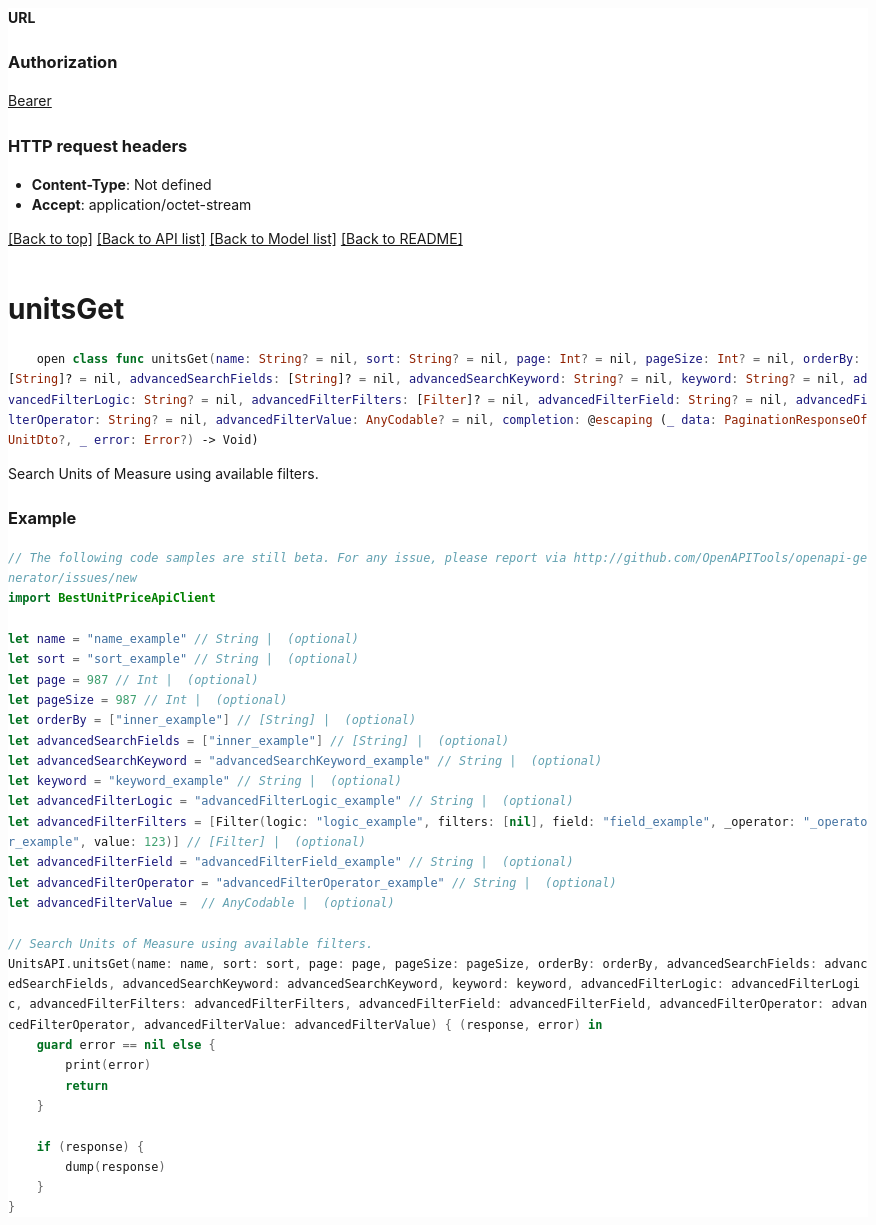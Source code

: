 **URL**

### Authorization

[Bearer](../README.md#Bearer)

### HTTP request headers

 - **Content-Type**: Not defined
 - **Accept**: application/octet-stream

[[Back to top]](#) [[Back to API list]](../README.md#documentation-for-api-endpoints) [[Back to Model list]](../README.md#documentation-for-models) [[Back to README]](../README.md)

# **unitsGet**
```swift
    open class func unitsGet(name: String? = nil, sort: String? = nil, page: Int? = nil, pageSize: Int? = nil, orderBy: [String]? = nil, advancedSearchFields: [String]? = nil, advancedSearchKeyword: String? = nil, keyword: String? = nil, advancedFilterLogic: String? = nil, advancedFilterFilters: [Filter]? = nil, advancedFilterField: String? = nil, advancedFilterOperator: String? = nil, advancedFilterValue: AnyCodable? = nil, completion: @escaping (_ data: PaginationResponseOfUnitDto?, _ error: Error?) -> Void)
```

Search Units of Measure using available filters.

### Example
```swift
// The following code samples are still beta. For any issue, please report via http://github.com/OpenAPITools/openapi-generator/issues/new
import BestUnitPriceApiClient

let name = "name_example" // String |  (optional)
let sort = "sort_example" // String |  (optional)
let page = 987 // Int |  (optional)
let pageSize = 987 // Int |  (optional)
let orderBy = ["inner_example"] // [String] |  (optional)
let advancedSearchFields = ["inner_example"] // [String] |  (optional)
let advancedSearchKeyword = "advancedSearchKeyword_example" // String |  (optional)
let keyword = "keyword_example" // String |  (optional)
let advancedFilterLogic = "advancedFilterLogic_example" // String |  (optional)
let advancedFilterFilters = [Filter(logic: "logic_example", filters: [nil], field: "field_example", _operator: "_operator_example", value: 123)] // [Filter] |  (optional)
let advancedFilterField = "advancedFilterField_example" // String |  (optional)
let advancedFilterOperator = "advancedFilterOperator_example" // String |  (optional)
let advancedFilterValue =  // AnyCodable |  (optional)

// Search Units of Measure using available filters.
UnitsAPI.unitsGet(name: name, sort: sort, page: page, pageSize: pageSize, orderBy: orderBy, advancedSearchFields: advancedSearchFields, advancedSearchKeyword: advancedSearchKeyword, keyword: keyword, advancedFilterLogic: advancedFilterLogic, advancedFilterFilters: advancedFilterFilters, advancedFilterField: advancedFilterField, advancedFilterOperator: advancedFilterOperator, advancedFilterValue: advancedFilterValue) { (response, error) in
    guard error == nil else {
        print(error)
        return
    }

    if (response) {
        dump(response)
    }
}
```
